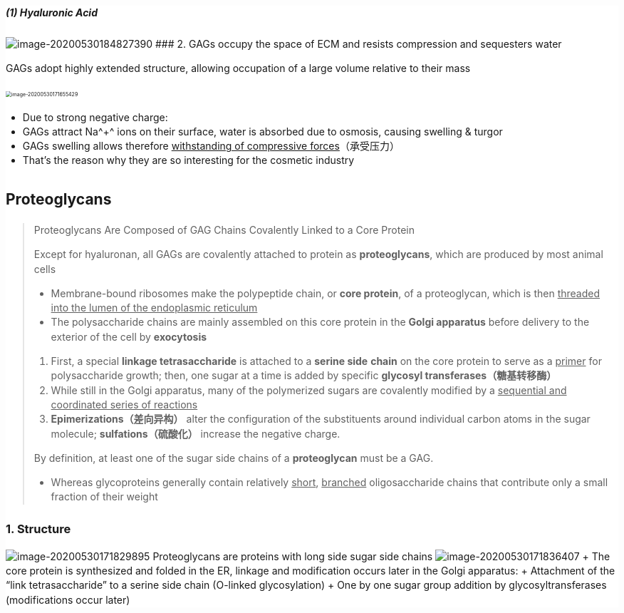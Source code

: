 ##### (1) Hyaluronic Acid

<img src="https://20190531-1259353497.cos.ap-guangzhou.myqcloud.com/Cell%20Biology/image-20200530184827390.png" alt="image-20200530184827390" style="zoom:100%;" />
### 2. GAGs occupy the space of ECM and resists compression and sequesters water

GAGs adopt highly extended structure, allowing occupation of a large volume relative to their mass

<img src="https://20190531-1259353497.cos.ap-guangzhou.myqcloud.com/Cell%20Biology/image-20200530171655429.png" alt="image-20200530171655429" style="zoom:50%;" />

+ Due to strong negative charge:
 + GAGs attract Na^+^ ions on their surface, water is absorbed due to osmosis, causing swelling & turgor
 + GAGs swelling allows therefore <u>withstanding of compressive forces</u>（承受压力）
 + That’s the reason why they are so interesting for the cosmetic industry

## Proteoglycans

> Proteoglycans Are Composed of GAG Chains Covalently Linked to a Core Protein
>
> Except for hyaluronan, all GAGs are covalently attached to protein as **proteoglycans**, which are produced by most animal cells
>
> + Membrane-bound ribosomes make the polypeptide chain, or **core protein**, of a proteoglycan, which is then <u>threaded into the lumen of the endoplasmic reticulum</u>
>+ The polysaccharide chains are mainly assembled on this core protein in the **Golgi apparatus** before delivery to the exterior of the cell by **exocytosis**
> 1. First, a special **linkage tetrasaccharide** is attached to a **serine side** **chain** on the core protein to serve as a <u>primer</u> for polysaccharide growth; then, one sugar at a time is added by specific **glycosyl transferases（糖基转移酶）**
> 2. While still in the Golgi apparatus, many of the polymerized sugars are covalently modified by a <u>sequential and coordinated series of reactions</u>
> 3. **Epimerizations（差向异构）** alter the configuration of the substituents around individual carbon atoms in the sugar molecule; **sulfations（硫酸化）** increase the negative charge.
>
> By definition, at least one of the sugar side chains of a **proteoglycan** must be a GAG.
>
> + Whereas glycoproteins generally contain relatively <u>short</u>, <u>branched</u> oligosaccharide chains that contribute only a small fraction of their weight

### 1. Structure

<img src="https://20190531-1259353497.cos.ap-guangzhou.myqcloud.com/Cell%20Biology/image-20200530171829895.png" alt="image-20200530171829895" style="zoom:100%;" />
Proteoglycans are proteins with long side sugar side chains

<img src="https://20190531-1259353497.cos.ap-guangzhou.myqcloud.com/Cell%20Biology/image-20200530171836407.png" alt="image-20200530171836407" style="zoom:100%;" />
+ The core protein is synthesized and folded in the ER, linkage and modification occurs later in the Golgi apparatus:
 + Attachment of the “link tetrasaccharide” to a serine side chain (O-linked glycosylation)
 + One by one sugar group addition by glycosyltransferases (modifications occur later)

